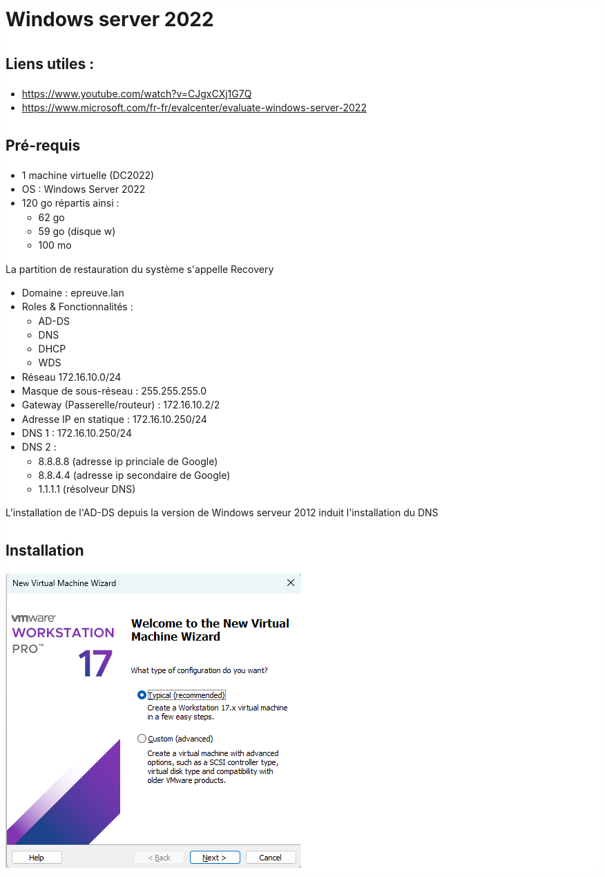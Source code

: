 # Windows server 2022

## Liens utiles : 

- https://www.youtube.com/watch?v=CJgxCXj1G7Q
- https://www.microsoft.com/fr-fr/evalcenter/evaluate-windows-server-2022


## Pré-requis
- 1 machine virtuelle (DC2022)
- OS : Windows Server 2022
- 120 go répartis ainsi :
    - 62 go
    - 59 go (disque w)
    - 100 mo

La partition de restauration du système s'appelle Recovery
- Domaine : epreuve.lan
- Roles & Fonctionnalités : 
    - AD-DS
    - DNS
    - DHCP
    - WDS
- Réseau 172.16.10.0/24
- Masque de sous-réseau : 255.255.255.0
- Gateway (Passerelle/routeur) : 172.16.10.2/2
- Adresse IP en statique : 172.16.10.250/24
- DNS 1 : 172.16.10.250/24
- DNS 2 : 
    -   8.8.8.8 (adresse ip princiale de Google)
    -   8.8.4.4 (adresse ip secondaire de Google)
    -   1.1.1.1 (résolveur DNS)

L'installation de l'AD-DS depuis la version de Windows serveur 2012 induit l'installation du DNS


## Installation

![Installation Windows Server 2022](images/img1.png)